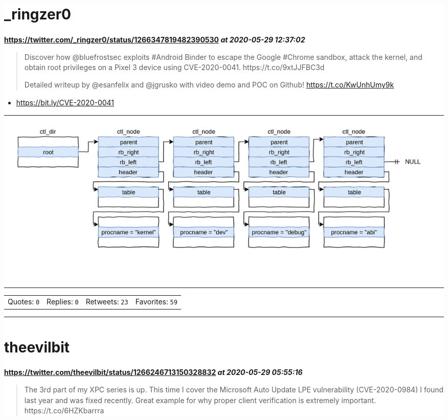 # _ringzer0
**https://twitter.com/_ringzer0/status/1266347819482390530 _at 2020-05-29 12:37:02_**
<blockquote>
Discover how @bluefrostsec exploits #Android Binder to escape the Google #Chrome sandbox, attack the kernel, and obtain root privileges on a Pixel 3 device using CVE-2020-0041. https://t.co/9xtJJFBC3d

Detailed writeup by @esanfelix and @jgrusko with video demo and POC on Github! https://t.co/KwUnhUmy9k
</blockquote>

* https://bit.ly/CVE-2020-0041

<table><tr>
<td><img src="pictures/http+++pbs.twimg.com+media+EZL4oXPWkAAdOSv.png" alt="http://pbs.twimg.com/media/EZL4oXPWkAAdOSv.png"></td>
</table></tr>
<table><tr>
<td>Quotes: <code>0</code></td>
<td>Replies: <code>0</code></td>
<td>Retweets: <code>23</code></td>
<td>Favorites: <code>59</code></td>
</tr></table>

---

# theevilbit
**https://twitter.com/theevilbit/status/1266246713150328832 _at 2020-05-29 05:55:16_**
<blockquote>
The 3rd part of my XPC series is up. This time I cover the Microsoft Auto Update LPE vulnerability (CVE-2020-0984) I found last year and was fixed recently. Great example for why proper client verification is extremely important.
https://t.co/6HZKbarrra
</blockquote>
